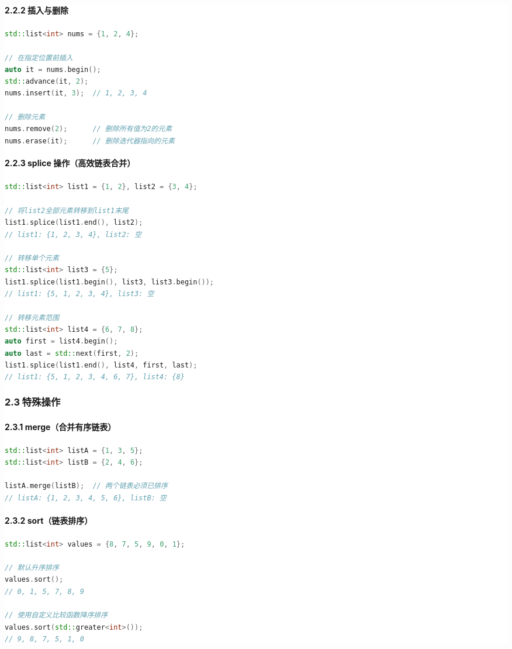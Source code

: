 #### 2.2.2 插入与删除

```cpp
std::list<int> nums = {1, 2, 4};

// 在指定位置前插入
auto it = nums.begin();
std::advance(it, 2);
nums.insert(it, 3);  // 1, 2, 3, 4

// 删除元素
nums.remove(2);      // 删除所有值为2的元素
nums.erase(it);      // 删除迭代器指向的元素
```

#### 2.2.3 splice 操作（高效链表合并）

```cpp
std::list<int> list1 = {1, 2}, list2 = {3, 4};

// 将list2全部元素转移到list1末尾
list1.splice(list1.end(), list2);  
// list1: {1, 2, 3, 4}, list2: 空

// 转移单个元素
std::list<int> list3 = {5};
list1.splice(list1.begin(), list3, list3.begin());
// list1: {5, 1, 2, 3, 4}, list3: 空

// 转移元素范围
std::list<int> list4 = {6, 7, 8};
auto first = list4.begin();
auto last = std::next(first, 2);
list1.splice(list1.end(), list4, first, last);
// list1: {5, 1, 2, 3, 4, 6, 7}, list4: {8}
```

### 2.3 特殊操作

#### 2.3.1 merge（合并有序链表）

```cpp
std::list<int> listA = {1, 3, 5};
std::list<int> listB = {2, 4, 6};

listA.merge(listB);  // 两个链表必须已排序
// listA: {1, 2, 3, 4, 5, 6}, listB: 空
```

#### 2.3.2 sort（链表排序）

```cpp
std::list<int> values = {8, 7, 5, 9, 0, 1};

// 默认升序排序
values.sort();
// 0, 1, 5, 7, 8, 9

// 使用自定义比较函数降序排序
values.sort(std::greater<int>());
// 9, 8, 7, 5, 1, 0
```
